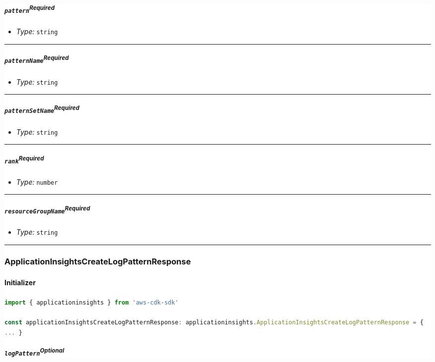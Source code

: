 ##### `pattern`<sup>Required</sup> <a name="aws-cdk-sdk.applicationinsights.ApplicationInsightsCreateLogPatternRequest.property.pattern"></a>

- *Type:* `string`

---

##### `patternName`<sup>Required</sup> <a name="aws-cdk-sdk.applicationinsights.ApplicationInsightsCreateLogPatternRequest.property.patternName"></a>

- *Type:* `string`

---

##### `patternSetName`<sup>Required</sup> <a name="aws-cdk-sdk.applicationinsights.ApplicationInsightsCreateLogPatternRequest.property.patternSetName"></a>

- *Type:* `string`

---

##### `rank`<sup>Required</sup> <a name="aws-cdk-sdk.applicationinsights.ApplicationInsightsCreateLogPatternRequest.property.rank"></a>

- *Type:* `number`

---

##### `resourceGroupName`<sup>Required</sup> <a name="aws-cdk-sdk.applicationinsights.ApplicationInsightsCreateLogPatternRequest.property.resourceGroupName"></a>

- *Type:* `string`

---

### ApplicationInsightsCreateLogPatternResponse <a name="aws-cdk-sdk.applicationinsights.ApplicationInsightsCreateLogPatternResponse"></a>

#### Initializer <a name="[object Object].Initializer"></a>

```typescript
import { applicationinsights } from 'aws-cdk-sdk'

const applicationInsightsCreateLogPatternResponse: applicationinsights.ApplicationInsightsCreateLogPatternResponse = { ... }
```

##### `logPattern`<sup>Optional</sup> <a name="aws-cdk-sdk.applicationinsights.ApplicationInsightsCreateLogPatternResponse.property.logPattern"></a>
